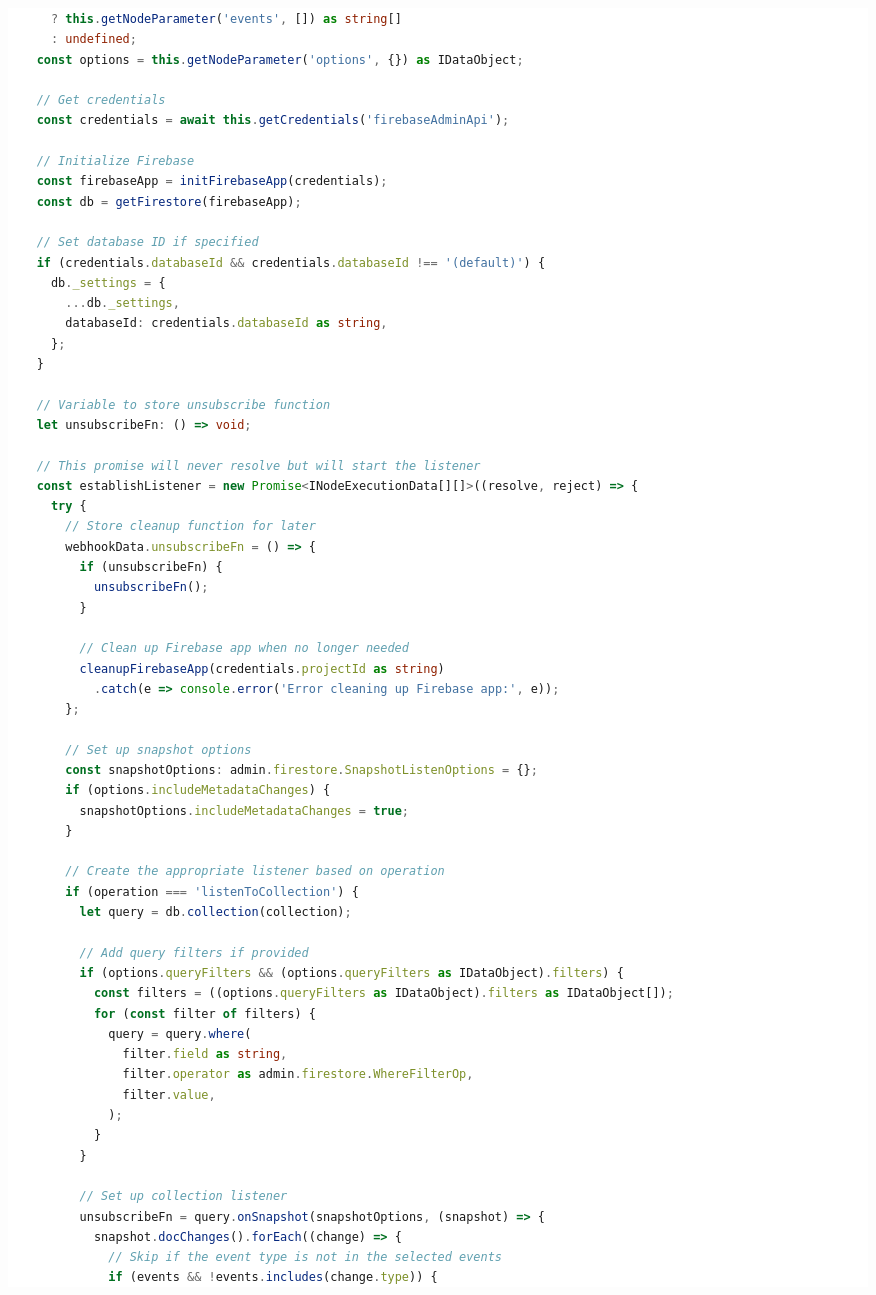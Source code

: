 ```typescript
      ? this.getNodeParameter('events', []) as string[]
      : undefined;
    const options = this.getNodeParameter('options', {}) as IDataObject;

    // Get credentials
    const credentials = await this.getCredentials('firebaseAdminApi');

    // Initialize Firebase
    const firebaseApp = initFirebaseApp(credentials);
    const db = getFirestore(firebaseApp);

    // Set database ID if specified
    if (credentials.databaseId && credentials.databaseId !== '(default)') {
      db._settings = {
        ...db._settings,
        databaseId: credentials.databaseId as string,
      };
    }

    // Variable to store unsubscribe function
    let unsubscribeFn: () => void;

    // This promise will never resolve but will start the listener
    const establishListener = new Promise<INodeExecutionData[][]>((resolve, reject) => {
      try {
        // Store cleanup function for later
        webhookData.unsubscribeFn = () => {
          if (unsubscribeFn) {
            unsubscribeFn();
          }

          // Clean up Firebase app when no longer needed
          cleanupFirebaseApp(credentials.projectId as string)
            .catch(e => console.error('Error cleaning up Firebase app:', e));
        };

        // Set up snapshot options
        const snapshotOptions: admin.firestore.SnapshotListenOptions = {};
        if (options.includeMetadataChanges) {
          snapshotOptions.includeMetadataChanges = true;
        }

        // Create the appropriate listener based on operation
        if (operation === 'listenToCollection') {
          let query = db.collection(collection);

          // Add query filters if provided
          if (options.queryFilters && (options.queryFilters as IDataObject).filters) {
            const filters = ((options.queryFilters as IDataObject).filters as IDataObject[]);
            for (const filter of filters) {
              query = query.where(
                filter.field as string,
                filter.operator as admin.firestore.WhereFilterOp,
                filter.value,
              );
            }
          }

          // Set up collection listener
          unsubscribeFn = query.onSnapshot(snapshotOptions, (snapshot) => {
            snapshot.docChanges().forEach((change) => {
              // Skip if the event type is not in the selected events
              if (events && !events.includes(change.type)) {
```